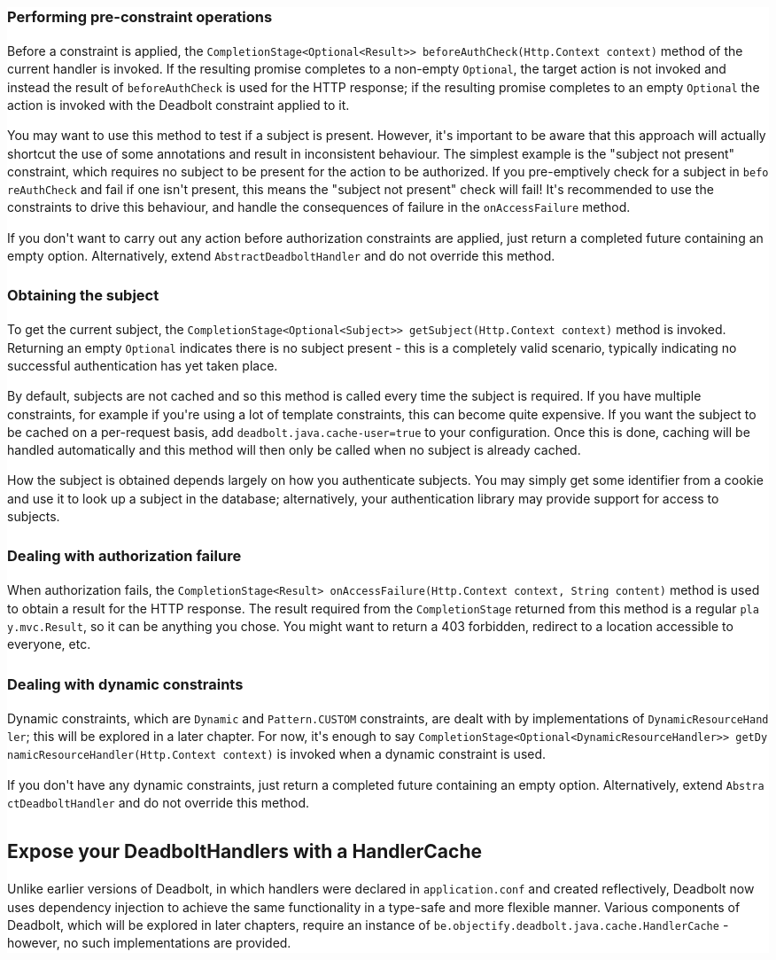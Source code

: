 ### Performing pre-constraint operations
Before a constraint is applied, the `CompletionStage<Optional<Result>> beforeAuthCheck(Http.Context context)` method of the current handler is invoked.  If the resulting promise completes to a non-empty `Optional`, the target action is not invoked and instead the result of `beforeAuthCheck` is used for the HTTP response; if the resulting promise completes to an empty `Optional` the action is invoked with the Deadbolt constraint applied to it.

You may want to use this method to test if a subject is present.  However, it's important to be aware that this approach will actually shortcut the use of some annotations and result in inconsistent behaviour.  The simplest example is the "subject not present" constraint, which requires no subject to be present for the action to be authorized.  If you pre-emptively check for a subject in `beforeAuthCheck` and fail if one isn't present, this means the "subject not present" check will fail!  It's recommended to use the constraints to drive this behaviour, and handle the consequences of failure in the `onAccessFailure` method.

If you don't want to carry out any action before authorization constraints are applied, just return a completed future containing an empty option.  Alternatively, extend `AbstractDeadboltHandler` and do not override this method.

### Obtaining the subject
To get the current subject, the `CompletionStage<Optional<Subject>> getSubject(Http.Context context)` method is invoked.  Returning an empty `Optional` indicates there is no subject present - this is a completely valid scenario, typically indicating no successful authentication has yet taken place.

By default, subjects are not cached and so this method is called every time the subject is required.  If you have multiple constraints, for example if you're using a lot of template constraints, this can become quite expensive.  If you want the subject to be cached on a per-request basis, add `deadbolt.java.cache-user=true` to your configuration.  Once this is done, caching will be handled automatically and this method will then only be called when no subject is already cached.

How the subject is obtained depends largely on how you authenticate subjects.  You may simply get some identifier from a cookie and use it to look up a subject in the database; alternatively, your authentication library may provide support for access to subjects.

### Dealing with authorization failure
When authorization fails, the `CompletionStage<Result> onAccessFailure(Http.Context context, String content)` method is used to obtain a result for the HTTP response.  The result required from the `CompletionStage` returned from this method is a regular `play.mvc.Result`, so it can be anything you chose.  You might want to return a 403 forbidden, redirect to a location accessible to everyone, etc.


### Dealing with dynamic constraints
Dynamic constraints, which are `Dynamic` and `Pattern.CUSTOM` constraints, are dealt with by implementations of `DynamicResourceHandler`; this will be explored in a later chapter.  For now, it's enough to say `CompletionStage<Optional<DynamicResourceHandler>> getDynamicResourceHandler(Http.Context context)` is invoked when a dynamic constraint is used.

If you don't have any dynamic constraints, just return a completed future containing an empty option.  Alternatively, extend `AbstractDeadboltHandler` and do not override this method.


## Expose your DeadboltHandlers with a HandlerCache
Unlike earlier versions of Deadbolt, in which handlers were declared in `application.conf` and created reflectively, Deadbolt now uses dependency injection to achieve the same functionality in a type-safe and more flexible manner.  Various components of Deadbolt, which will be explored in later chapters, require an instance of `be.objectify.deadbolt.java.cache.HandlerCache` - however, no such implementations are provided.
